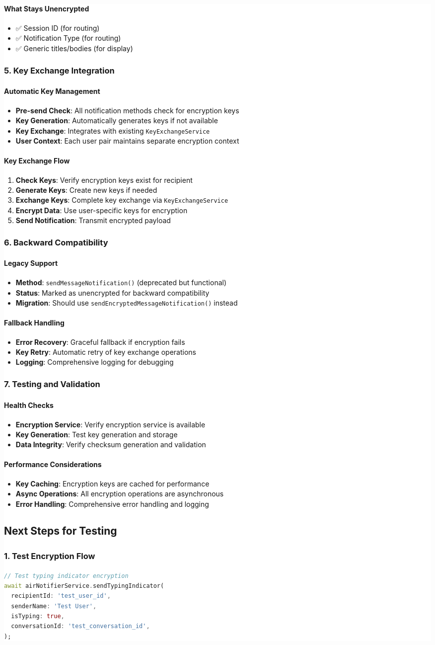 #### What Stays Unencrypted
- ✅ Session ID (for routing)
- ✅ Notification Type (for routing)
- ✅ Generic titles/bodies (for display)

### 5. Key Exchange Integration

#### Automatic Key Management
- **Pre-send Check**: All notification methods check for encryption keys
- **Key Generation**: Automatically generates keys if not available
- **Key Exchange**: Integrates with existing `KeyExchangeService`
- **User Context**: Each user pair maintains separate encryption context

#### Key Exchange Flow
1. **Check Keys**: Verify encryption keys exist for recipient
2. **Generate Keys**: Create new keys if needed
3. **Exchange Keys**: Complete key exchange via `KeyExchangeService`
4. **Encrypt Data**: Use user-specific keys for encryption
5. **Send Notification**: Transmit encrypted payload

### 6. Backward Compatibility

#### Legacy Support
- **Method**: `sendMessageNotification()` (deprecated but functional)
- **Status**: Marked as unencrypted for backward compatibility
- **Migration**: Should use `sendEncryptedMessageNotification()` instead

#### Fallback Handling
- **Error Recovery**: Graceful fallback if encryption fails
- **Key Retry**: Automatic retry of key exchange operations
- **Logging**: Comprehensive logging for debugging

### 7. Testing and Validation

#### Health Checks
- **Encryption Service**: Verify encryption service is available
- **Key Generation**: Test key generation and storage
- **Data Integrity**: Verify checksum generation and validation

#### Performance Considerations
- **Key Caching**: Encryption keys are cached for performance
- **Async Operations**: All encryption operations are asynchronous
- **Error Handling**: Comprehensive error handling and logging

## Next Steps for Testing

### 1. Test Encryption Flow
```dart
// Test typing indicator encryption
await airNotifierService.sendTypingIndicator(
  recipientId: 'test_user_id',
  senderName: 'Test User',
  isTyping: true,
  conversationId: 'test_conversation_id',
);
```
